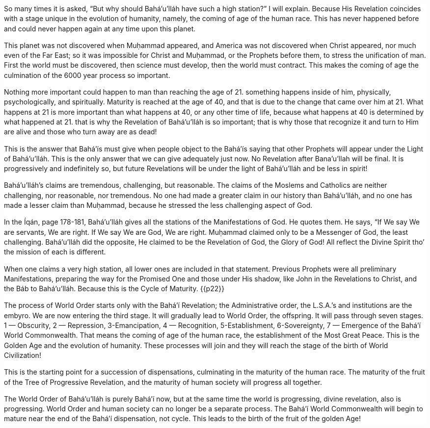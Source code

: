 So many times it is asked, “But why should Bahá’u’lláh have such a high station?” I will explain. Because His Revelation coincides with a stage unique in the evolution of humanity, namely, the coming of age of the human race. This has never happened before and could never happen again at any time upon this planet.   

This planet was not discovered when Muḥammad appeared, and America was not discovered when Christ appeared, nor much even of the Far East; so it was impossible for Christ and Muḥammad, or the Prophets before them, to stress the unification of man. First the world must be discovered, then science must develop, then the world must contract. This makes the coming of age the culmination of the 6000 year process so important.   

Nothing more important could happen to man than reaching the age of 21. something happens inside of him, physically, psychologically, and spiritually. Maturity is reached at the age of 40, and that is due to the change that came over him at 21. What happens at 21 is more important than what happens at 40, or any other time of life, because what happens at 40 is determined by what happened at 21. that is why the Revelation of Bahá’u’lláh is so important; that is why those that recognize it and turn to Him are alive and those who turn away are as dead!   

This is the answer that Bahá’ís must give when people object to the Bahá’ís saying that other Prophets will appear under the Light of Bahá’u’lláh. This is the only answer that we can give adequately just now. No Revelation after Bana’u’llah will be final. It is progressively and indefinitely so, but future Revelations will be under the light of Bahá’u’lláh and be less in spirit!   

Bahá’u’lláh’s claims are tremendous, challenging, but reasonable. The claims of the Moslems and Catholics are neither challenging, nor reasonable, nor tremendous. No one had made a greater claim in our history than Bahá’u’lláh, and no one has made a lesser claim than Muḥammad, because he stressed the less challenging aspect of God.   

In the Íqán, page 178-181, Bahá’u’lláh gives all the stations of the Manifestations of God. He quotes them. He says, “If We say We are servants, We are right. If We say We are God, We are right. Muḥammad claimed only to be a Messenger of God, the least challenging. Bahá’u’lláh did the opposite, He claimed to be the Revelation of God, the Glory of God! All reflect the Divine Spirit tho’ the mission of each is different.   

When one claims a very high station, all lower ones are included in that statement. Previous Prophets were all preliminary Manifestations, preparing the way for the Promised One and those under His shadow, like John in the Revelations to Christ, and the Báb to Bahá’u’lláh. Because this is the Cycle of Maturity. {{p22}}  

The process of World Order starts only with the Bahá’í Revelation; the Administrative order, the L.S.A.’s and institutions are the embyro. We are now entering the third stage. It will gradually lead to World Order, the offspring. It will pass through seven stages. 1 — Obscurity, 2 — Repression, 3-Emancipation, 4 — Recognition, 5-Establishment, 6-Sovereignty, 7 — Emergence of the Bahá’í World Commonwealth. That means the coming of age of the human race, the establishment of the Most Great Peace. This is the Golden Age and the evolution of humanity. These processes will join and they will reach the stage of the birth of World Civilization!   

This is the starting point for a succession of dispensations, culminating in the maturity of the human race. The maturity of the fruit of the Tree of Progressive Revelation, and the maturity of human society will progress all together.   

The World Order of Bahá’u’lláh is purely Bahá’í now, but at the same time the world is progressing, divine revelation, also is progressing. World Order and human society can no longer be a separate process. The Bahá’í World Commonwealth will begin to mature near the end of the Bahá’í dispensation, not cycle. This leads to the birth of the fruit of the golden Age!   
